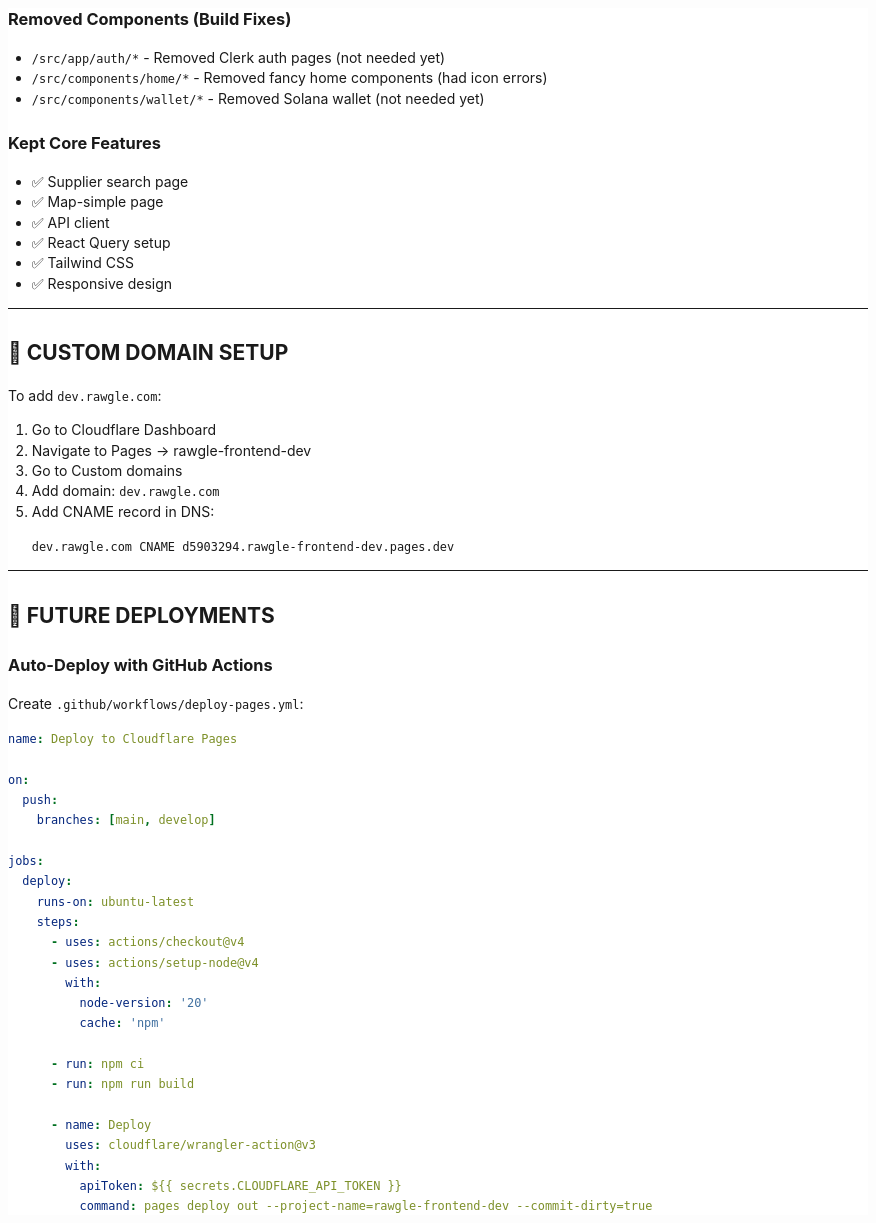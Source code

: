 ### Removed Components (Build Fixes)
- `/src/app/auth/*` - Removed Clerk auth pages (not needed yet)
- `/src/components/home/*` - Removed fancy home components (had icon errors)
- `/src/components/wallet/*` - Removed Solana wallet (not needed yet)

### Kept Core Features
- ✅ Supplier search page
- ✅ Map-simple page
- ✅ API client
- ✅ React Query setup
- ✅ Tailwind CSS
- ✅ Responsive design

---

## 🔧 CUSTOM DOMAIN SETUP

To add `dev.rawgle.com`:

1. Go to Cloudflare Dashboard
2. Navigate to Pages → rawgle-frontend-dev
3. Go to Custom domains
4. Add domain: `dev.rawgle.com`
5. Add CNAME record in DNS:
   ```
   dev.rawgle.com CNAME d5903294.rawgle-frontend-dev.pages.dev
   ```

---

## 🔄 FUTURE DEPLOYMENTS

### Auto-Deploy with GitHub Actions

Create `.github/workflows/deploy-pages.yml`:

```yaml
name: Deploy to Cloudflare Pages

on:
  push:
    branches: [main, develop]

jobs:
  deploy:
    runs-on: ubuntu-latest
    steps:
      - uses: actions/checkout@v4
      - uses: actions/setup-node@v4
        with:
          node-version: '20'
          cache: 'npm'

      - run: npm ci
      - run: npm run build

      - name: Deploy
        uses: cloudflare/wrangler-action@v3
        with:
          apiToken: ${{ secrets.CLOUDFLARE_API_TOKEN }}
          command: pages deploy out --project-name=rawgle-frontend-dev --commit-dirty=true
```
